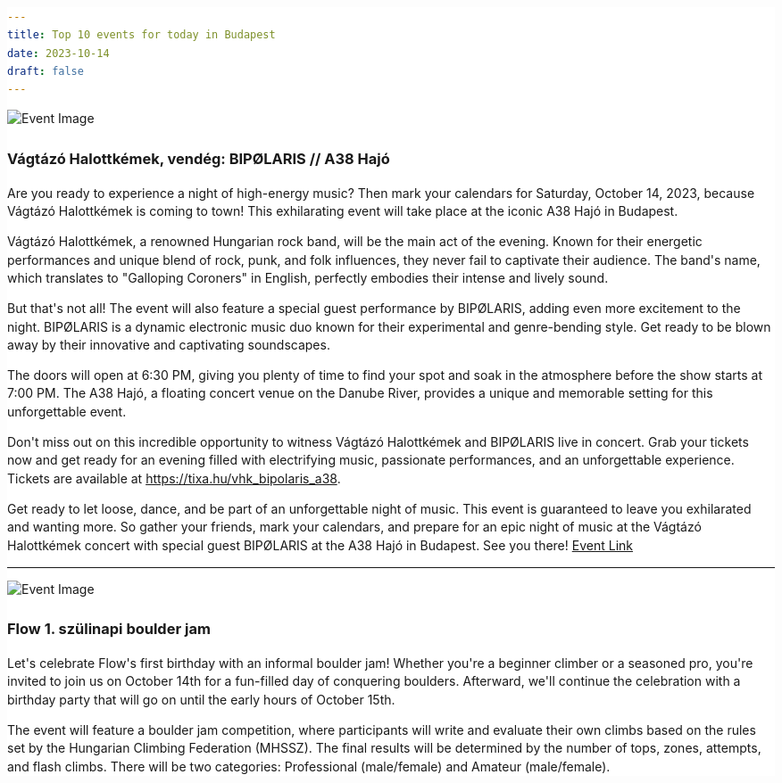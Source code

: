 ```yaml
---
title: Top 10 events for today in Budapest
date: 2023-10-14
draft: false
---
```


![Event Image](https://scontent.fbud3-1.fna.fbcdn.net/v/t39.30808-6/382471475_823857129744877_2062590745080833573_n.jpg?stp=dst-jpg_s960x960&_nc_cat=100&ccb=1-7&_nc_sid=5f2048&_nc_ohc=9CH33_U0V-wAX_lcJoD&_nc_ht=scontent.fbud3-1.fna&oh=00_AfC8g7mC65Vp1IxBoKQbbGqCxoa8NhJWwUBdWypomdhWBg&oe=65305623)

 ### Vágtázó Halottkémek, vendég: BIPØLARIS // A38 Hajó

Are you ready to experience a night of high-energy music? Then mark your calendars for Saturday, October 14, 2023, because Vágtázó Halottkémek is coming to town! This exhilarating event will take place at the iconic A38 Hajó in Budapest.

Vágtázó Halottkémek, a renowned Hungarian rock band, will be the main act of the evening. Known for their energetic performances and unique blend of rock, punk, and folk influences, they never fail to captivate their audience. The band's name, which translates to "Galloping Coroners" in English, perfectly embodies their intense and lively sound.

But that's not all! The event will also feature a special guest performance by BIPØLARIS, adding even more excitement to the night. BIPØLARIS is a dynamic electronic music duo known for their experimental and genre-bending style. Get ready to be blown away by their innovative and captivating soundscapes.

The doors will open at 6:30 PM, giving you plenty of time to find your spot and soak in the atmosphere before the show starts at 7:00 PM. The A38 Hajó, a floating concert venue on the Danube River, provides a unique and memorable setting for this unforgettable event.

Don't miss out on this incredible opportunity to witness Vágtázó Halottkémek and BIPØLARIS live in concert. Grab your tickets now and get ready for an evening filled with electrifying music, passionate performances, and an unforgettable experience. Tickets are available at https://tixa.hu/vhk_bipolaris_a38.

Get ready to let loose, dance, and be part of an unforgettable night of music. This event is guaranteed to leave you exhilarated and wanting more. So gather your friends, mark your calendars, and prepare for an epic night of music at the Vágtázó Halottkémek concert with special guest BIPØLARIS at the A38 Hajó in Budapest. See you there!
[Event Link](https://facebook.com/events/776856057459417)

---
![Event Image](https://scontent.fbud3-1.fna.fbcdn.net/v/t39.30808-6/379308970_277992754991363_5446244678303373974_n.jpg?stp=dst-jpg_s960x960&_nc_cat=109&ccb=1-7&_nc_sid=5f2048&_nc_ohc=SubHQ-b6y4YAX_W6CUQ&_nc_ht=scontent.fbud3-1.fna&oh=00_AfAlaW-814r2cl2__OSQUxAsh2WaNGFWDi9w9q5v42HJfA&oe=652F6F15)

 ### Flow 1. szülinapi boulder jam

Let's celebrate Flow's first birthday with an informal boulder jam! Whether you're a beginner climber or a seasoned pro, you're invited to join us on October 14th for a fun-filled day of conquering boulders. Afterward, we'll continue the celebration with a birthday party that will go on until the early hours of October 15th.

The event will feature a boulder jam competition, where participants will write and evaluate their own climbs based on the rules set by the Hungarian Climbing Federation (MHSSZ). The final results will be determined by the number of tops, zones, attempts, and flash climbs. There will be two categories: Professional (male/female) and Amateur (male/female). 
